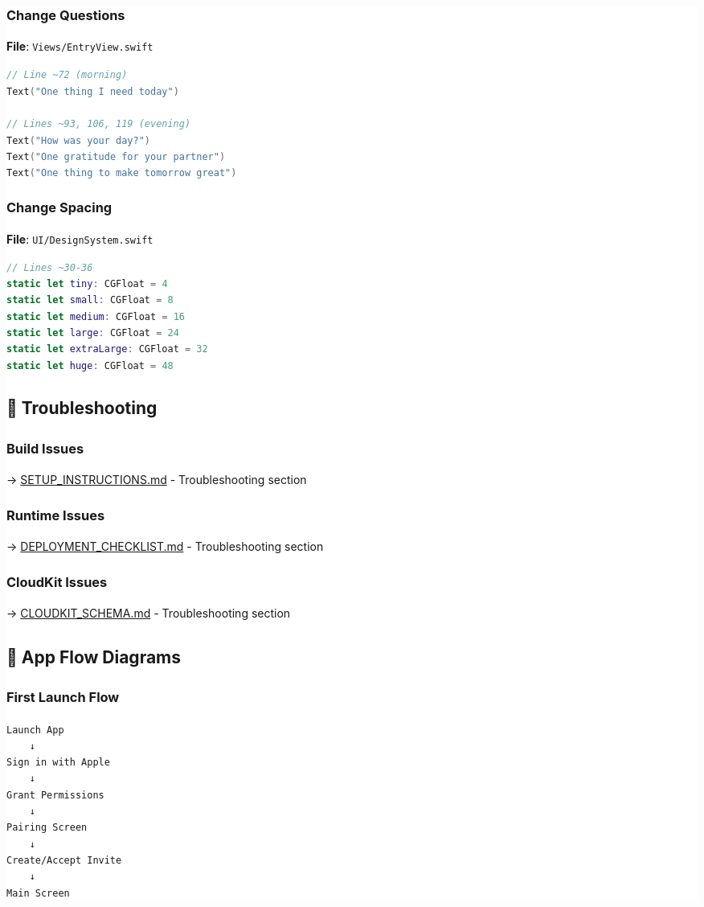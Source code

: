 ### Change Questions
**File**: `Views/EntryView.swift`
```swift
// Line ~72 (morning)
Text("One thing I need today")

// Lines ~93, 106, 119 (evening)
Text("How was your day?")
Text("One gratitude for your partner")
Text("One thing to make tomorrow great")
```

### Change Spacing
**File**: `UI/DesignSystem.swift`
```swift
// Lines ~30-36
static let tiny: CGFloat = 4
static let small: CGFloat = 8
static let medium: CGFloat = 16
static let large: CGFloat = 24
static let extraLarge: CGFloat = 32
static let huge: CGFloat = 48
```

## 🐛 Troubleshooting

### Build Issues
→ [SETUP_INSTRUCTIONS.md](SETUP_INSTRUCTIONS.md) - Troubleshooting section

### Runtime Issues
→ [DEPLOYMENT_CHECKLIST.md](DEPLOYMENT_CHECKLIST.md) - Troubleshooting section

### CloudKit Issues
→ [CLOUDKIT_SCHEMA.md](CLOUDKIT_SCHEMA.md) - Troubleshooting section

## 📱 App Flow Diagrams

### First Launch Flow
```
Launch App
    ↓
Sign in with Apple
    ↓
Grant Permissions
    ↓
Pairing Screen
    ↓
Create/Accept Invite
    ↓
Main Screen
```

